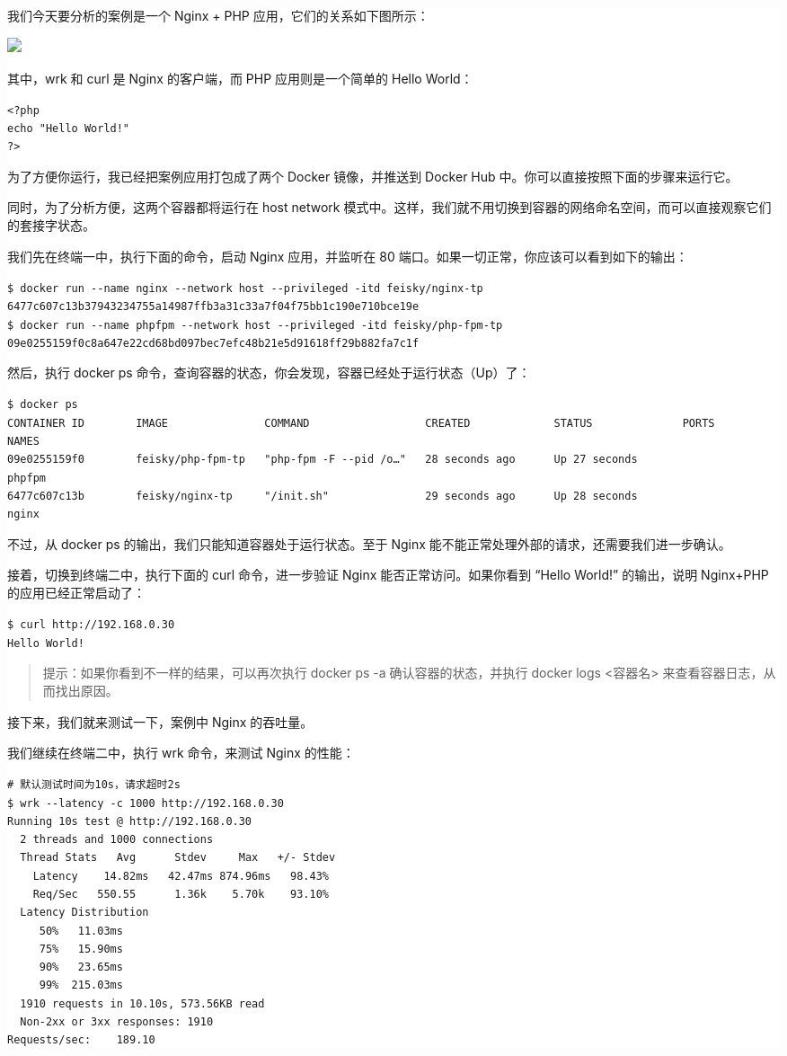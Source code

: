 我们今天要分析的案例是一个 Nginx + PHP 应用，它们的关系如下图所示：

![](assets/2b3f0912700f422b96301b715d55166f.jpg)

其中，wrk 和 curl 是 Nginx 的客户端，而 PHP 应用则是一个简单的 Hello World：

```
<?php
echo "Hello World!"
?>

```

为了方便你运行，我已经把案例应用打包成了两个 Docker 镜像，并推送到 Docker Hub 中。你可以直接按照下面的步骤来运行它。

同时，为了分析方便，这两个容器都将运行在 host network 模式中。这样，我们就不用切换到容器的网络命名空间，而可以直接观察它们的套接字状态。

我们先在终端一中，执行下面的命令，启动 Nginx 应用，并监听在 80 端口。如果一切正常，你应该可以看到如下的输出：

```
$ docker run --name nginx --network host --privileged -itd feisky/nginx-tp
6477c607c13b37943234755a14987ffb3a31c33a7f04f75bb1c190e710bce19e
$ docker run --name phpfpm --network host --privileged -itd feisky/php-fpm-tp
09e0255159f0c8a647e22cd68bd097bec7efc48b21e5d91618ff29b882fa7c1f

```

然后，执行 docker ps 命令，查询容器的状态，你会发现，容器已经处于运行状态（Up）了：

```
$ docker ps
CONTAINER ID        IMAGE               COMMAND                  CREATED             STATUS              PORTS               NAMES
09e0255159f0        feisky/php-fpm-tp   "php-fpm -F --pid /o…"   28 seconds ago      Up 27 seconds                           phpfpm
6477c607c13b        feisky/nginx-tp     "/init.sh"               29 seconds ago      Up 28 seconds                           nginx

```

不过，从 docker ps 的输出，我们只能知道容器处于运行状态。至于 Nginx 能不能正常处理外部的请求，还需要我们进一步确认。

接着，切换到终端二中，执行下面的 curl 命令，进一步验证 Nginx 能否正常访问。如果你看到 “Hello World!” 的输出，说明 Nginx+PHP 的应用已经正常启动了：

```
$ curl http://192.168.0.30
Hello World!

```

> 提示：如果你看到不一样的结果，可以再次执行 docker ps -a 确认容器的状态，并执行 docker logs <容器名> 来查看容器日志，从而找出原因。

接下来，我们就来测试一下，案例中 Nginx 的吞吐量。

我们继续在终端二中，执行 wrk 命令，来测试 Nginx 的性能：

```
# 默认测试时间为10s，请求超时2s
$ wrk --latency -c 1000 http://192.168.0.30
Running 10s test @ http://192.168.0.30
  2 threads and 1000 connections
  Thread Stats   Avg      Stdev     Max   +/- Stdev
    Latency    14.82ms   42.47ms 874.96ms   98.43%
    Req/Sec   550.55      1.36k    5.70k    93.10%
  Latency Distribution
     50%   11.03ms
     75%   15.90ms
     90%   23.65ms
     99%  215.03ms
  1910 requests in 10.10s, 573.56KB read
  Non-2xx or 3xx responses: 1910
Requests/sec:    189.10
```